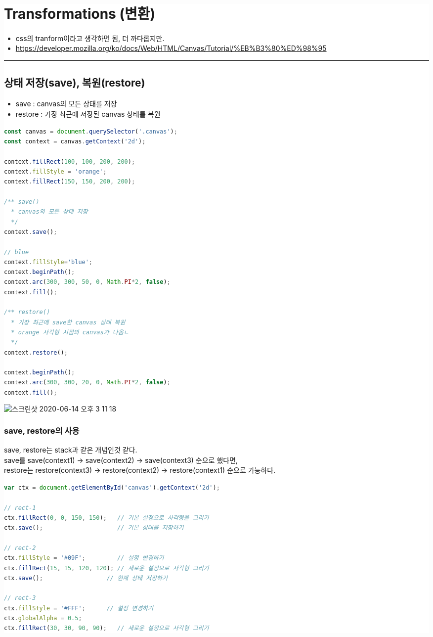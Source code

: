 # Transformations (변환)
- css의 tranform이라고 생각하면 됨, 더 까다롭지만.
- https://developer.mozilla.org/ko/docs/Web/HTML/Canvas/Tutorial/%EB%B3%80%ED%98%95

---

## 상태 저장(save), 복원(restore)
- save : canvas의 모든 상태를 저장
- restore : 가장 최근에 저장된 canvas 상태를 복원

```javascript
const canvas = document.querySelector('.canvas');
const context = canvas.getContext('2d');

context.fillRect(100, 100, 200, 200);
context.fillStyle = 'orange';
context.fillRect(150, 150, 200, 200);

/** save()
  * canvas의 모든 상태 저장
  */
context.save();

// blue
context.fillStyle='blue';
context.beginPath();
context.arc(300, 300, 50, 0, Math.PI*2, false);
context.fill();

/** restore()
  * 가장 최근에 save한 canvas 상태 복원
  * orange 사각형 시점의 canvas가 나옴ㄴ
  */
context.restore();

context.beginPath();
context.arc(300, 300, 20, 0, Math.PI*2, false);
context.fill();
```

<img width="330" alt="스크린샷 2020-06-14 오후 3 11 18" src="https://user-images.githubusercontent.com/26196090/84586106-52071000-ae51-11ea-98c9-ae759e368529.png">

### save, restore의 사용
save, restore는 stack과 같은 개념인것 같다.  
save를 save(context1) → save(context2) → save(context3) 순으로 했다면,  
restore는 restore(context3) → restore(context2) → restore(context1) 순으로 가능하다.

```javascript
var ctx = document.getElementById('canvas').getContext('2d');

// rect-1
ctx.fillRect(0, 0, 150, 150);   // 기본 설정으로 사각형을 그리기
ctx.save();                     // 기본 상태를 저장하기

// rect-2
ctx.fillStyle = '#09F';         // 설정 변경하기
ctx.fillRect(15, 15, 120, 120); // 새로운 설정으로 사각형 그리기
ctx.save();                  // 현재 상태 저장하기

// rect-3
ctx.fillStyle = '#FFF';      // 설정 변경하기
ctx.globalAlpha = 0.5; 
ctx.fillRect(30, 30, 90, 90);   // 새로운 설정으로 사각형 그리기
```